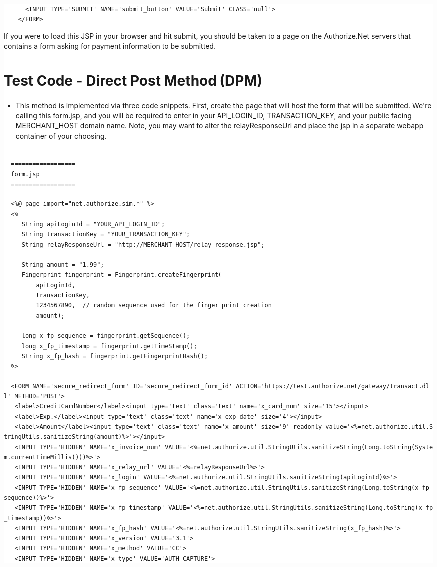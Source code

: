 ````
      <INPUT TYPE='SUBMIT' NAME='submit_button' VALUE='Submit' CLASS='null'>
    </FORM>
````

If you were to load this JSP in your browser and hit submit, you should be taken
to a page on the Authorize.Net servers that contains a form asking for payment
information to be submitted.


Test Code - Direct Post Method (DPM)
====================================

* This method is implemented via three code snippets.  First, create the page
that will host the form that will be submitted.  We're calling this form.jsp,
and you will be required to enter in your API_LOGIN_ID, TRANSACTION_KEY, and
your public facing MERCHANT_HOST domain name.  Note, you may want to alter the
relayResponseUrl and place the jsp in a separate webapp container of your
choosing.

````

  ==================
  form.jsp
  ==================
  
  <%@ page import="net.authorize.sim.*" %>
  <%
     String apiLoginId = "YOUR_API_LOGIN_ID";
     String transactionKey = "YOUR_TRANSACTION_KEY";
     String relayResponseUrl = "http://MERCHANT_HOST/relay_response.jsp";

     String amount = "1.99";
     Fingerprint fingerprint = Fingerprint.createFingerprint(
         apiLoginId,
         transactionKey,
         1234567890,  // random sequence used for the finger print creation
         amount);

     long x_fp_sequence = fingerprint.getSequence();
     long x_fp_timestamp = fingerprint.getTimeStamp();
     String x_fp_hash = fingerprint.getFingerprintHash();
  %>

  <FORM NAME='secure_redirect_form' ID='secure_redirect_form_id' ACTION='https://test.authorize.net/gateway/transact.dll' METHOD='POST'>
   <label>CreditCardNumber</label><input type='text' class='text' name='x_card_num' size='15'></input>
   <label>Exp.</label><input type='text' class='text' name='x_exp_date' size='4'></input>
   <label>Amount</label><input type='text' class='text' name='x_amount' size='9' readonly value='<%=net.authorize.util.StringUtils.sanitizeString(amount)%>'></input>
   <INPUT TYPE='HIDDEN' NAME='x_invoice_num' VALUE='<%=net.authorize.util.StringUtils.sanitizeString(Long.toString(System.currentTimeMillis()))%>'>
   <INPUT TYPE='HIDDEN' NAME='x_relay_url' VALUE='<%=relayResponseUrl%>'>
   <INPUT TYPE='HIDDEN' NAME='x_login' VALUE='<%=net.authorize.util.StringUtils.sanitizeString(apiLoginId)%>'>
   <INPUT TYPE='HIDDEN' NAME='x_fp_sequence' VALUE='<%=net.authorize.util.StringUtils.sanitizeString(Long.toString(x_fp_sequence))%>'>
   <INPUT TYPE='HIDDEN' NAME='x_fp_timestamp' VALUE='<%=net.authorize.util.StringUtils.sanitizeString(Long.toString(x_fp_timestamp))%>'>
   <INPUT TYPE='HIDDEN' NAME='x_fp_hash' VALUE='<%=net.authorize.util.StringUtils.sanitizeString(x_fp_hash)%>'>
   <INPUT TYPE='HIDDEN' NAME='x_version' VALUE='3.1'>
   <INPUT TYPE='HIDDEN' NAME='x_method' VALUE='CC'>
   <INPUT TYPE='HIDDEN' NAME='x_type' VALUE='AUTH_CAPTURE'>
````